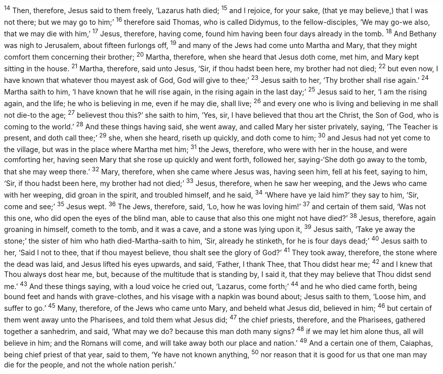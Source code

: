 <sup>14</sup> Then, therefore, Jesus said to them freely, ‘Lazarus hath died;
<sup>15</sup> and I rejoice, for your sake, (that ye may believe,) that I was not there; but we may go to him;’
<sup>16</sup> therefore said Thomas, who is called Didymus, to the fellow-disciples, ‘We may go-we also, that we may die with him,’
<sup>17</sup> Jesus, therefore, having come, found him having been four days already in the tomb.
<sup>18</sup> And Bethany was nigh to Jerusalem, about fifteen furlongs off,
<sup>19</sup> and many of the Jews had come unto Martha and Mary, that they might comfort them concerning their brother;
<sup>20</sup> Martha, therefore, when she heard that Jesus doth come, met him, and Mary kept sitting in the house.
<sup>21</sup> Martha, therefore, said unto Jesus, ‘Sir, if thou hadst been here, my brother had not died;
<sup>22</sup> but even now, I have known that whatever thou mayest ask of God, God will give to thee;’
<sup>23</sup> Jesus saith to her, ‘Thy brother shall rise again.’
<sup>24</sup> Martha saith to him, ‘I have known that he will rise again, in the rising again in the last day;’
<sup>25</sup> Jesus said to her, ‘I am the rising again, and the life; he who is believing in me, even if he may die, shall live;
<sup>26</sup> and every one who is living and believing in me shall not die-to the age;
<sup>27</sup> believest thou this?’ she saith to him, ‘Yes, sir, I have believed that thou art the Christ, the Son of God, who is coming to the world.’
<sup>28</sup> And these things having said, she went away, and called Mary her sister privately, saying, ‘The Teacher is present, and doth call thee;’
<sup>29</sup> she, when she heard, riseth up quickly, and doth come to him;
<sup>30</sup> and Jesus had not yet come to the village, but was in the place where Martha met him;
<sup>31</sup> the Jews, therefore, who were with her in the house, and were comforting her, having seen Mary that she rose up quickly and went forth, followed her, saying-‘She doth go away to the tomb, that she may weep there.’
<sup>32</sup> Mary, therefore, when she came where Jesus was, having seen him, fell at his feet, saying to him, ‘Sir, if thou hadst been here, my brother had not died;’
<sup>33</sup> Jesus, therefore, when he saw her weeping, and the Jews who came with her weeping, did groan in the spirit, and troubled himself, and he said,
<sup>34</sup> ‘Where have ye laid him?’ they say to him, ‘Sir, come and see;’
<sup>35</sup> Jesus wept.
<sup>36</sup> The Jews, therefore, said, ‘Lo, how he was loving him!’
<sup>37</sup> and certain of them said, ‘Was not this one, who did open the eyes of the blind man, able to cause that also this one might not have died?’
<sup>38</sup> Jesus, therefore, again groaning in himself, cometh to the tomb, and it was a cave, and a stone was lying upon it,
<sup>39</sup> Jesus saith, ‘Take ye away the stone;’ the sister of him who hath died-Martha-saith to him, ‘Sir, already he stinketh, for he is four days dead;’
<sup>40</sup> Jesus saith to her, ‘Said I not to thee, that if thou mayest believe, thou shalt see the glory of God?’
<sup>41</sup> They took away, therefore, the stone where the dead was laid, and Jesus lifted his eyes upwards, and said, ‘Father, I thank Thee, that Thou didst hear me;
<sup>42</sup> and I knew that Thou always dost hear me, but, because of the multitude that is standing by, I said it, that they may believe that Thou didst send me.’
<sup>43</sup> And these things saying, with a loud voice he cried out, ‘Lazarus, come forth;’
<sup>44</sup> and he who died came forth, being bound feet and hands with grave-clothes, and his visage with a napkin was bound about; Jesus saith to them, ‘Loose him, and suffer to go.’
<sup>45</sup> Many, therefore, of the Jews who came unto Mary, and beheld what Jesus did, believed in him;
<sup>46</sup> but certain of them went away unto the Pharisees, and told them what Jesus did;
<sup>47</sup> the chief priests, therefore, and the Pharisees, gathered together a sanhedrim, and said, ‘What may we do? because this man doth many signs?
<sup>48</sup> if we may let him alone thus, all will believe in him; and the Romans will come, and will take away both our place and nation.’
<sup>49</sup> And a certain one of them, Caiaphas, being chief priest of that year, said to them, ‘Ye have not known anything,
<sup>50</sup> nor reason that it is good for us that one man may die for the people, and not the whole nation perish.’